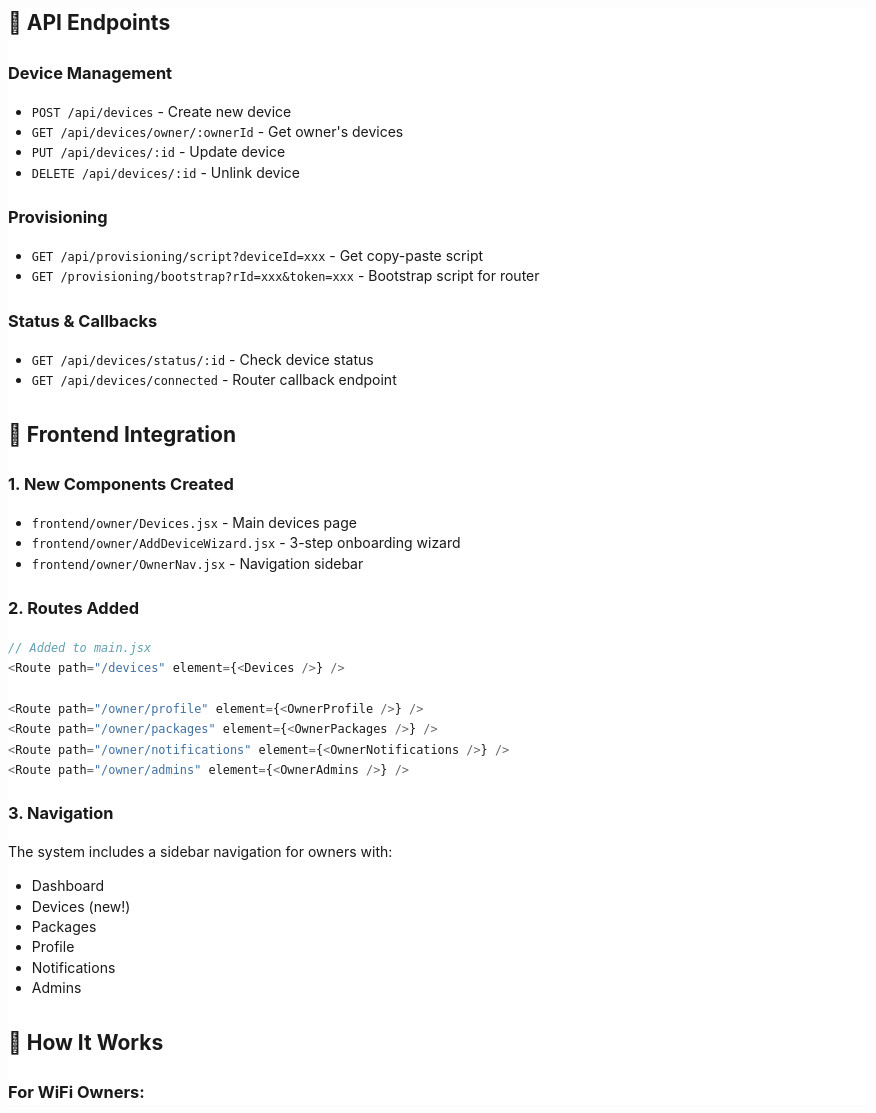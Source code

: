 ## 🔌 API Endpoints

### Device Management
- `POST /api/devices` - Create new device
- `GET /api/devices/owner/:ownerId` - Get owner's devices
- `PUT /api/devices/:id` - Update device
- `DELETE /api/devices/:id` - Unlink device

### Provisioning
- `GET /api/provisioning/script?deviceId=xxx` - Get copy-paste script
- `GET /provisioning/bootstrap?rId=xxx&token=xxx` - Bootstrap script for router

### Status & Callbacks
- `GET /api/devices/status/:id` - Check device status
- `GET /api/devices/connected` - Router callback endpoint

## 🎯 Frontend Integration

### 1. New Components Created

- `frontend/owner/Devices.jsx` - Main devices page
- `frontend/owner/AddDeviceWizard.jsx` - 3-step onboarding wizard
- `frontend/owner/OwnerNav.jsx` - Navigation sidebar

### 2. Routes Added

```javascript
// Added to main.jsx
<Route path="/devices" element={<Devices />} />

<Route path="/owner/profile" element={<OwnerProfile />} />
<Route path="/owner/packages" element={<OwnerPackages />} />
<Route path="/owner/notifications" element={<OwnerNotifications />} />
<Route path="/owner/admins" element={<OwnerAdmins />} />
```

### 3. Navigation

The system includes a sidebar navigation for owners with:
- Dashboard
- Devices (new!)
- Packages
- Profile
- Notifications
- Admins

## 📱 How It Works

### For WiFi Owners:
